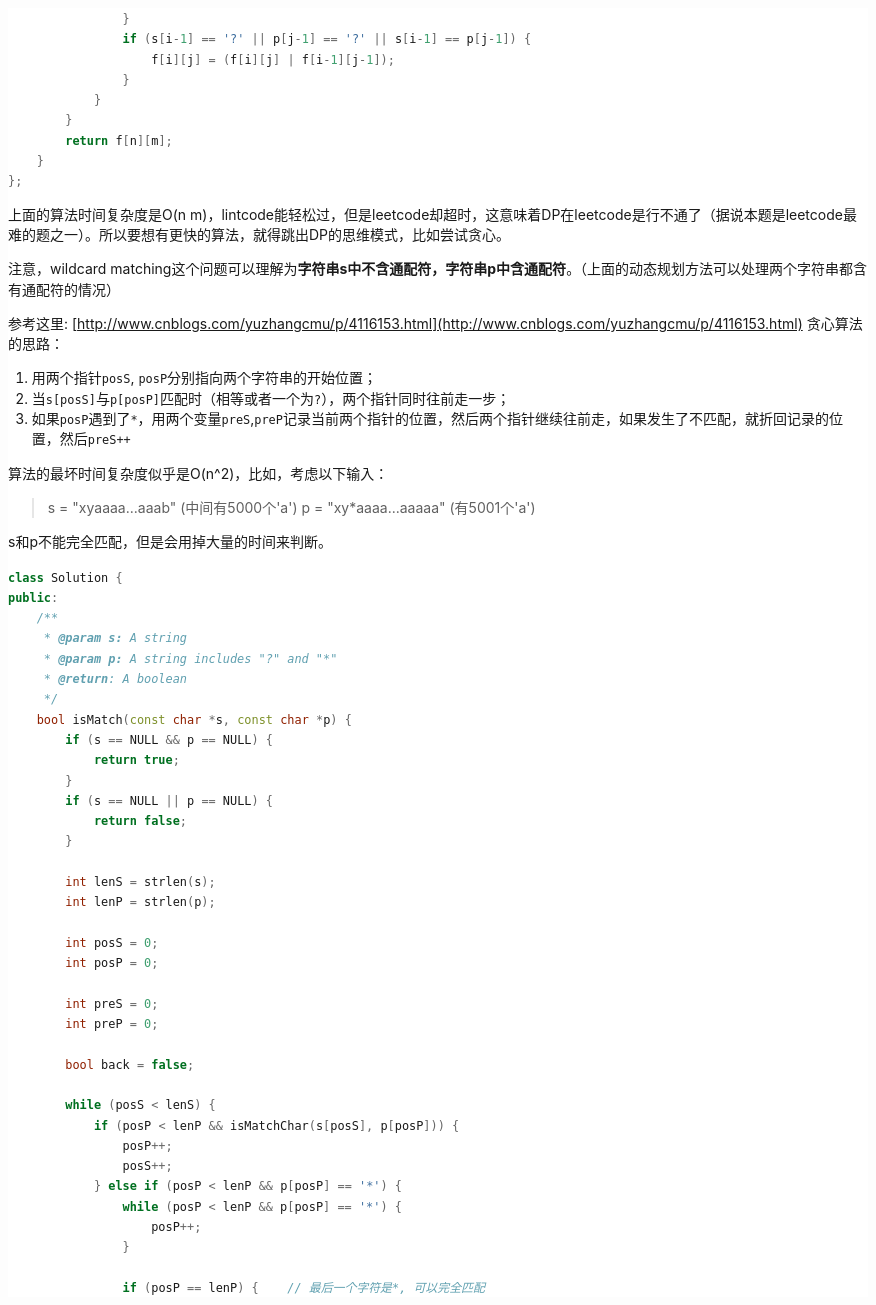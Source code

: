 ```cpp
                }
                if (s[i-1] == '?' || p[j-1] == '?' || s[i-1] == p[j-1]) {
                    f[i][j] = (f[i][j] | f[i-1][j-1]);
                }
            }
        }
        return f[n][m];
    }
};
```

上面的算法时间复杂度是O(n m)，lintcode能轻松过，但是leetcode却超时，这意味着DP在leetcode是行不通了（据说本题是leetcode最难的题之一）。所以要想有更快的算法，就得跳出DP的思维模式，比如尝试贪心。

注意，wildcard matching这个问题可以理解为**字符串s中不含通配符，字符串p中含通配符**。（上面的动态规划方法可以处理两个字符串都含有通配符的情况）

参考这里: [http://www.cnblogs.com/yuzhangcmu/p/4116153.html](http://www.cnblogs.com/yuzhangcmu/p/4116153.html)
贪心算法的思路：
1. 用两个指针`posS`, `posP`分别指向两个字符串的开始位置；
2. 当`s[posS]`与`p[posP]`匹配时（相等或者一个为`?`），两个指针同时往前走一步；
3. 如果`posP`遇到了`*`，用两个变量`preS`,`preP`记录当前两个指针的位置，然后两个指针继续往前走，如果发生了不匹配，就折回记录的位置，然后`preS++`

算法的最坏时间复杂度似乎是O(n^2)，比如，考虑以下输入：
>s = "xyaaaa...aaab" (中间有5000个'a')
p = "xy\*aaaa...aaaaa" (有5001个'a')

s和p不能完全匹配，但是会用掉大量的时间来判断。

```cpp
class Solution {
public:
    /**
     * @param s: A string
     * @param p: A string includes "?" and "*"
     * @return: A boolean
     */
    bool isMatch(const char *s, const char *p) {
        if (s == NULL && p == NULL) {
            return true;
        }
        if (s == NULL || p == NULL) {
            return false;
        }

        int lenS = strlen(s);
        int lenP = strlen(p);

        int posS = 0;
        int posP = 0;

        int preS = 0;
        int preP = 0;

        bool back = false;

        while (posS < lenS) {
            if (posP < lenP && isMatchChar(s[posS], p[posP])) {
                posP++;
                posS++;
            } else if (posP < lenP && p[posP] == '*') {
                while (posP < lenP && p[posP] == '*') {
                    posP++;
                }

                if (posP == lenP) {    // 最后一个字符是*, 可以完全匹配
```